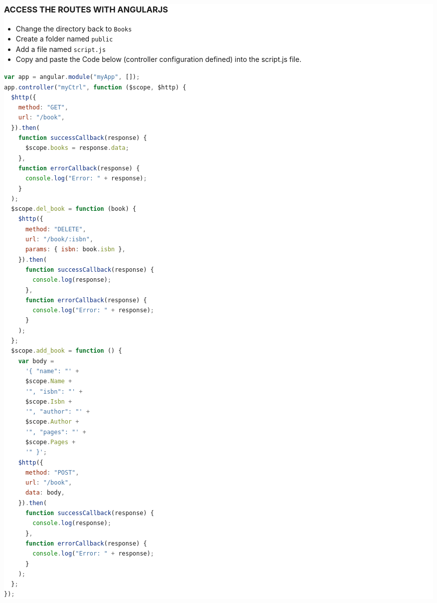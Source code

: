 ### ACCESS THE ROUTES WITH ANGULARJS


- Change the directory back to `Books`
- Create a folder named `public`
- Add a file named `script.js`
- Copy and paste the Code below (controller configuration defined) into the script.js file.

```javascript
var app = angular.module("myApp", []);
app.controller("myCtrl", function ($scope, $http) {
  $http({
    method: "GET",
    url: "/book",
  }).then(
    function successCallback(response) {
      $scope.books = response.data;
    },
    function errorCallback(response) {
      console.log("Error: " + response);
    }
  );
  $scope.del_book = function (book) {
    $http({
      method: "DELETE",
      url: "/book/:isbn",
      params: { isbn: book.isbn },
    }).then(
      function successCallback(response) {
        console.log(response);
      },
      function errorCallback(response) {
        console.log("Error: " + response);
      }
    );
  };
  $scope.add_book = function () {
    var body =
      '{ "name": "' +
      $scope.Name +
      '", "isbn": "' +
      $scope.Isbn +
      '", "author": "' +
      $scope.Author +
      '", "pages": "' +
      $scope.Pages +
      '" }';
    $http({
      method: "POST",
      url: "/book",
      data: body,
    }).then(
      function successCallback(response) {
        console.log(response);
      },
      function errorCallback(response) {
        console.log("Error: " + response);
      }
    );
  };
});
```
